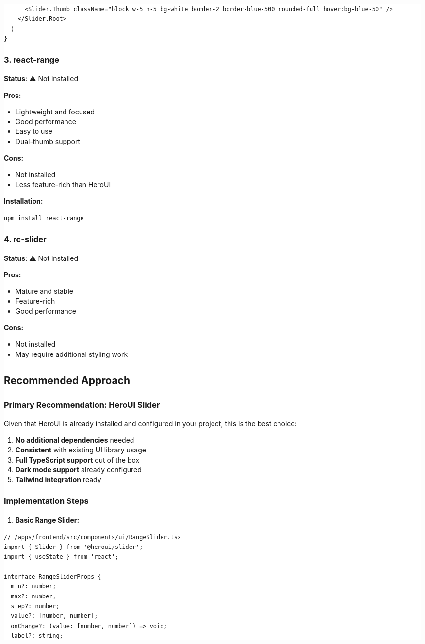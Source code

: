 ```tsx
      <Slider.Thumb className="block w-5 h-5 bg-white border-2 border-blue-500 rounded-full hover:bg-blue-50" />
    </Slider.Root>
  );
}
```

### 3. react-range

**Status**: ⚠️ Not installed

**Pros:**
- Lightweight and focused
- Good performance
- Easy to use
- Dual-thumb support

**Cons:**
- Not installed
- Less feature-rich than HeroUI

**Installation:**
```bash
npm install react-range
```

### 4. rc-slider

**Status**: ⚠️ Not installed

**Pros:**
- Mature and stable
- Feature-rich
- Good performance

**Cons:**
- Not installed
- May require additional styling work

## Recommended Approach

### Primary Recommendation: HeroUI Slider

Given that HeroUI is already installed and configured in your project, this is the best choice:

1. **No additional dependencies** needed
2. **Consistent** with existing UI library usage
3. **Full TypeScript support** out of the box
4. **Dark mode support** already configured
5. **Tailwind integration** ready

### Implementation Steps

1. **Basic Range Slider:**
```tsx
// /apps/frontend/src/components/ui/RangeSlider.tsx
import { Slider } from '@heroui/slider';
import { useState } from 'react';

interface RangeSliderProps {
  min?: number;
  max?: number;
  step?: number;
  value?: [number, number];
  onChange?: (value: [number, number]) => void;
  label?: string;
```